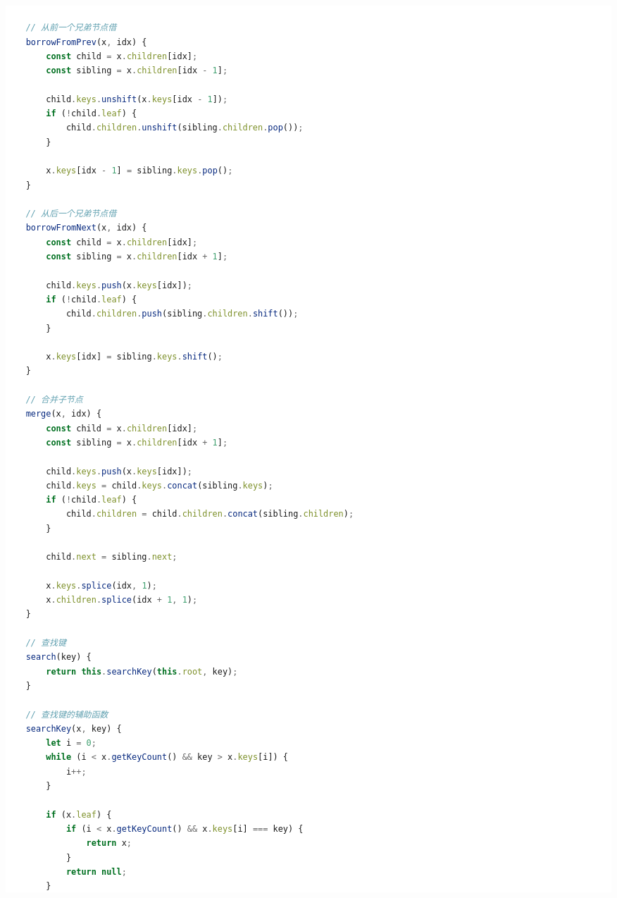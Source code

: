 ```javascript

    // 从前一个兄弟节点借
    borrowFromPrev(x, idx) {
        const child = x.children[idx];
        const sibling = x.children[idx - 1];

        child.keys.unshift(x.keys[idx - 1]);
        if (!child.leaf) {
            child.children.unshift(sibling.children.pop());
        }

        x.keys[idx - 1] = sibling.keys.pop();
    }

    // 从后一个兄弟节点借
    borrowFromNext(x, idx) {
        const child = x.children[idx];
        const sibling = x.children[idx + 1];

        child.keys.push(x.keys[idx]);
        if (!child.leaf) {
            child.children.push(sibling.children.shift());
        }

        x.keys[idx] = sibling.keys.shift();
    }

    // 合并子节点
    merge(x, idx) {
        const child = x.children[idx];
        const sibling = x.children[idx + 1];

        child.keys.push(x.keys[idx]);
        child.keys = child.keys.concat(sibling.keys);
        if (!child.leaf) {
            child.children = child.children.concat(sibling.children);
        }

        child.next = sibling.next;

        x.keys.splice(idx, 1);
        x.children.splice(idx + 1, 1);
    }

    // 查找键
    search(key) {
        return this.searchKey(this.root, key);
    }

    // 查找键的辅助函数
    searchKey(x, key) {
        let i = 0;
        while (i < x.getKeyCount() && key > x.keys[i]) {
            i++;
        }

        if (x.leaf) {
            if (i < x.getKeyCount() && x.keys[i] === key) {
                return x;
            }
            return null;
        }

```